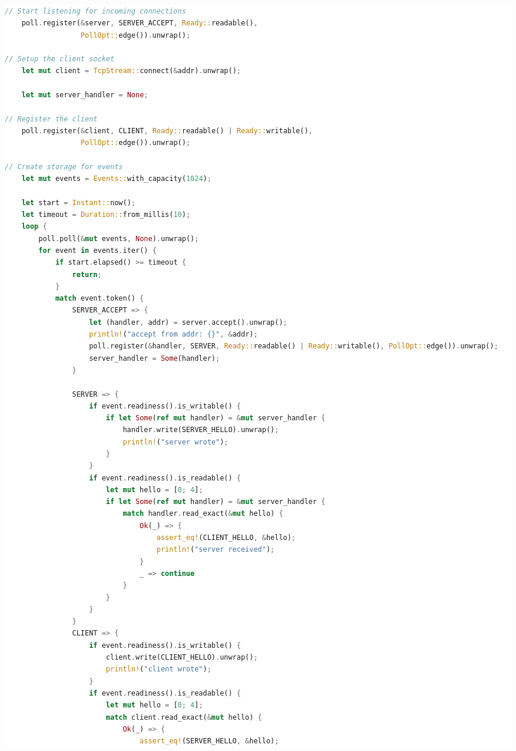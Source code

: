 ```rust
// Start listening for incoming connections
    poll.register(&server, SERVER_ACCEPT, Ready::readable(),
                  PollOpt::edge()).unwrap();

// Setup the client socket
    let mut client = TcpStream::connect(&addr).unwrap();

    let mut server_handler = None;

// Register the client
    poll.register(&client, CLIENT, Ready::readable() | Ready::writable(),
                  PollOpt::edge()).unwrap();

// Create storage for events
    let mut events = Events::with_capacity(1024);

    let start = Instant::now();
    let timeout = Duration::from_millis(10);
    loop {
        poll.poll(&mut events, None).unwrap();
        for event in events.iter() {
            if start.elapsed() >= timeout {
                return;
            }
            match event.token() {
                SERVER_ACCEPT => {
                    let (handler, addr) = server.accept().unwrap();
                    println!("accept from addr: {}", &addr);
                    poll.register(&handler, SERVER, Ready::readable() | Ready::writable(), PollOpt::edge()).unwrap();
                    server_handler = Some(handler);
                }

                SERVER => {
                    if event.readiness().is_writable() {
                        if let Some(ref mut handler) = &mut server_handler {
                            handler.write(SERVER_HELLO).unwrap();
                            println!("server wrote");
                        }
                    }
                    if event.readiness().is_readable() {
                        let mut hello = [0; 4];
                        if let Some(ref mut handler) = &mut server_handler {
                            match handler.read_exact(&mut hello) {
                                Ok(_) => {
                                    assert_eq!(CLIENT_HELLO, &hello);
                                    println!("server received");
                                }
                                _ => continue
                            }
                        }
                    }
                }
                CLIENT => {
                    if event.readiness().is_writable() {
                        client.write(CLIENT_HELLO).unwrap();
                        println!("client wrote");
                    }
                    if event.readiness().is_readable() {
                        let mut hello = [0; 4];
                        match client.read_exact(&mut hello) {
                            Ok(_) => {
                                assert_eq!(SERVER_HELLO, &hello);
```